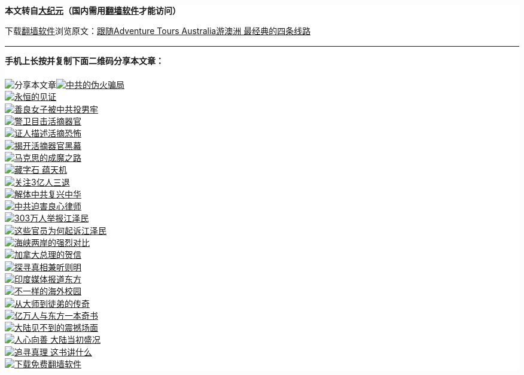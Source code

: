 <strong>本文转自<a href="https://www.epochtimes.com">大纪元</a>（国内需用<a href="https://github.com/bannedbook/fanqiang/wiki">翻墙软件</a>才能访问）</strong><p>下载<a href="https://github.com/bannedbook/fanqiang/wiki">翻墙软件</a>浏览原文：<a href="https://www.epochtimes.com/gb/18/2/27/n10175802.htm">跟随Adventure Tours Australia游澳洲 最经典的四条线路</a></p><hr>

<strong>手机上长按并复制下面二维码分享本文章：</strong><br><br><img src="http://d1p1.ip.zn2.us/v.php?action=qrcode&url=/gb/18/2/27/n10175802.md%231" title="分享本文章"></td><td VALIGN=TOP><a href="/gb/16/1/21/n4622075.md?dfh#1" target="_blank"><img src="https://raw.githubusercontent.com/jmzkba221/djy/master/gb/300/wei-f1.jpg" title="中共的伪火骗局"  alt="中共的伪火骗局"></a><br><a href="https://github.com/jmzkba221/www/blob/master/README.md?dfh#9" target="_blank"><img src="https://raw.githubusercontent.com/jmzkba221/djy/master/gb/300/yong-h.jpg" title="永恒的见证"  alt="永恒的见证"></a><br><a href="/gb/13/9/29/n3974789.md?dfh#1" target="_blank"><img src="https://raw.githubusercontent.com/jmzkba221/djy/master/gb/300/shang-lnz.jpg" title="善良女子被中共投男牢"  alt="善良女子被中共投男牢"></a><br><a href="/gb/16/3/16/n4663449.md?dfh#1" target="_blank"><img src="https://raw.githubusercontent.com/jmzkba221/djy/master/gb/300/huo-z3.jpg" title="警卫目击活摘器官"  alt="警卫目击活摘器官"></a><br><a href="/gb/16/8/7/n8177641.md?dfh#1" target="_blank"><img src="https://raw.githubusercontent.com/jmzkba221/djy/master/gb/300/huo-z4.jpg" title="证人描述活摘恐怖"  alt="证人描述活摘恐怖"></a><br><a href="/gb/10/4/19/n2881569.md?dfh#1" target="_blank"><img src="https://raw.githubusercontent.com/jmzkba221/djy/master/gb/300/huo-z1.jpg" title="揭开活摘器官黑幕"  alt="揭开活摘器官黑幕"></a><br><a href="/gb/10/11/7/n3077476.md?dfh#1" target="_blank"><img src="https://raw.githubusercontent.com/jmzkba221/djy/master/gb/300/ma-ks.jpg" title="马克思的成魔之路"  alt="马克思的成魔之路"></a><br><a href="/gb/14/6/9/n4173977.md?dfh#1" target="_blank"><img src="https://raw.githubusercontent.com/jmzkba221/djy/master/gb/300/chang-zs.jpg" title="藏字石 蕴天机"  alt="藏字石 蕴天机"></a><br><a href="/gb/18/5/10/n10381511.md?dfh#1" target="_blank"><img src="https://raw.githubusercontent.com/jmzkba221/djy/master/gb/300/st1.jpg" title="关注3亿人三退"  alt="关注3亿人三退"></a><br><a href="/gb/18/3/21/n10237682.md?dfh#1" target="_blank"><img src="https://raw.githubusercontent.com/jmzkba221/djy/master/gb/300/jie-t.jpg" title="解体中共复兴中华"  alt="解体中共复兴中华"></a><br><a href="/gb/9/2/9/n2422991.md?dfh#1" target="_blank"><img src="https://raw.githubusercontent.com/jmzkba221/djy/master/gb/300/gao-zs.jpg" title="中共迫害良心律师"  alt="中共迫害良心律师"></a><br><a href="/gb/18/12/9/n10900044.md?dfh#1" target="_blank"><img src="https://raw.githubusercontent.com/jmzkba221/djy/master/gb/300/sj1.jpg" title="303万人举报江泽民"  alt="303万人举报江泽民"></a><br><a href="/gb/18/8/28/n10672014.md?dfh#1" target="_blank"><img src="https://raw.githubusercontent.com/jmzkba221/djy/master/gb/300/sj2.jpg" title="这些官员为何起诉江泽民"  alt="这些官员为何起诉江泽民"></a><br><a href="/gb/8/12/18/n2367165.md?dfh#1" target="_blank"><img src="https://raw.githubusercontent.com/jmzkba221/djy/master/gb/300/liangan.jpg" title="海峡两岸的强烈对比"  alt="海峡两岸的强烈对比"></a><br><a href="/gb/15/12/10/n4593139.md?dfh#1" target="_blank"><img src="https://raw.githubusercontent.com/jmzkba221/djy/master/gb/300/jia-ndzl.jpg" title="加拿大总理的贺信"  alt="加拿大总理的贺信"></a><br><a href="/gb/11/6/17/n3289382.md?dfh#1" target="_blank"><img src="https://raw.githubusercontent.com/jmzkba221/djy/master/gb/300/xiao-wd.jpg" title="探寻真相兼听则明"  alt="探寻真相兼听则明"></a><br><a href="/gb/18/10/27/n10812623.md?dfh#1" target="_blank"><img src="https://raw.githubusercontent.com/jmzkba221/djy/master/gb/300/yindu.jpg" title="印度媒体报道东方"  alt="印度媒体报道东方"></a><br><a href="/gb/18/6/9/n10469652.md?dfh#1" target="_blank"><img src="https://raw.githubusercontent.com/jmzkba221/djy/master/gb/300/xie-j.jpg" title="不一样的海外校园"  alt="不一样的海外校园"></a><br><a href="/gb/7/4/5/n1669415.md?dfh#1" target="_blank"><img src="https://raw.githubusercontent.com/jmzkba221/djy/master/gb/300/li-up.jpg" title="从大师到徒弟的传奇"  alt="从大师到徒弟的传奇"></a><br><a href="/gb/17/5/26/n9191512.md?dfh#1" target="_blank"><img src="https://raw.githubusercontent.com/jmzkba221/djy/master/gb/300/zfl2.jpg" title="亿万人与东方一本奇书"  alt="亿万人与东方一本奇书"></a><br><a href="/gb/13/11/27/n4020290.md?dfh#1" target="_blank"><img src="https://raw.githubusercontent.com/jmzkba221/djy/master/gb/300/zhen-h.jpg" title="大陆见不到的震撼场面"  alt="大陆见不到的震撼场面"></a><br><a href="/gb/15/7/17/n4482910.md?dfh#1" target="_blank"><img src="https://raw.githubusercontent.com/jmzkba221/djy/master/gb/300/dalu-sk.jpg" title="人心向善 大陆当初盛况"  alt="人心向善 大陆当初盛况"></a><br><a href="/gb/19/1/5/n10955468.md?dfh#1" target="_blank"><img src="https://raw.githubusercontent.com/jmzkba221/djy/master/gb/300/zfl1.jpg" title="追寻真理 这书讲什么"  alt="追寻真理 这书讲什么"></a><br><a href="https://github.com/bannedbook/fanqiang/wiki" target="_blank"><img src="https://raw.githubusercontent.com/jmzkba221/djy/master/gb/300/fq1.jpg" title="下载免费翻墙软件"  alt="下载免费翻墙软件"></a><br></td></tr></table>